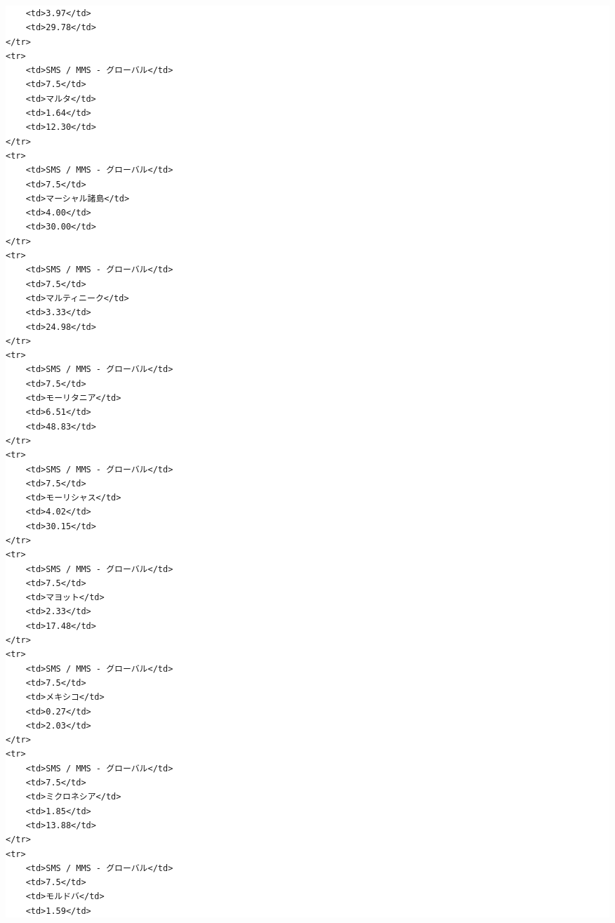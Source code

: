         <td>3.97</td>
        <td>29.78</td>
    </tr>
    <tr>
        <td>SMS / MMS - グローバル</td>
        <td>7.5</td>
        <td>マルタ</td>
        <td>1.64</td>
        <td>12.30</td>
    </tr>
    <tr>
        <td>SMS / MMS - グローバル</td>
        <td>7.5</td>
        <td>マーシャル諸島</td>
        <td>4.00</td>
        <td>30.00</td>
    </tr>
    <tr>
        <td>SMS / MMS - グローバル</td>
        <td>7.5</td>
        <td>マルティニーク</td>
        <td>3.33</td>
        <td>24.98</td>
    </tr>
    <tr>
        <td>SMS / MMS - グローバル</td>
        <td>7.5</td>
        <td>モーリタニア</td>
        <td>6.51</td>
        <td>48.83</td>
    </tr>
    <tr>
        <td>SMS / MMS - グローバル</td>
        <td>7.5</td>
        <td>モーリシャス</td>
        <td>4.02</td>
        <td>30.15</td>
    </tr>
    <tr>
        <td>SMS / MMS - グローバル</td>
        <td>7.5</td>
        <td>マヨット</td>
        <td>2.33</td>
        <td>17.48</td>
    </tr>
    <tr>
        <td>SMS / MMS - グローバル</td>
        <td>7.5</td>
        <td>メキシコ</td>
        <td>0.27</td>
        <td>2.03</td>
    </tr>
    <tr>
        <td>SMS / MMS - グローバル</td>
        <td>7.5</td>
        <td>ミクロネシア</td>
        <td>1.85</td>
        <td>13.88</td>
    </tr>
    <tr>
        <td>SMS / MMS - グローバル</td>
        <td>7.5</td>
        <td>モルドバ</td>
        <td>1.59</td>